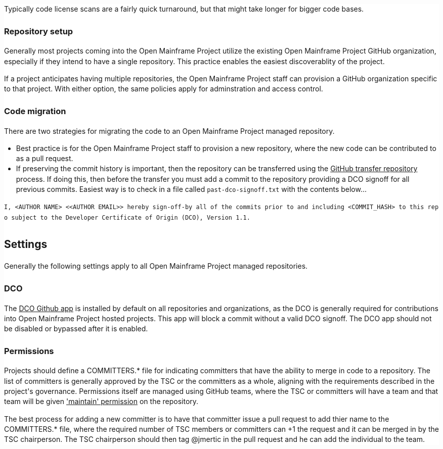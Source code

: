 Typically code license scans are a fairly quick turnaround, but that might take longer for bigger code bases.

### Repository setup

Generally most projects coming into the Open Mainframe Project utilize the existing Open Mainframe Project GitHub organization, especially if they intend to have a single repository. This practice enables the easiest discoverablity of the project.

If a project anticipates having multiple repositories, the Open Mainframe Project staff can provision a GitHub organization specific to that project. With either option, the same policies apply for adminstration and access control.

### Code migration

There are two strategies for migrating the code to an Open Mainframe Project managed repository.

- Best practice is for the Open Mainframe Project staff to provision a new repository, where the new code can be contributed to as a pull request. 
- If preserving the commit history is important, then the repository can be transferred using the [GitHub transfer repository](https://docs.github.com/en/github/administering-a-repository/transferring-a-repository) process. If doing this, then before the transfer you must add a commit to the repository providing a DCO signoff for all previous commits. Easiest way is to check in a file called `past-dco-signoff.txt` with the contents below...

```
I, <AUTHOR NAME> <<AUTHOR EMAIL>> hereby sign-off-by all of the commits prior to and including <COMMIT_HASH> to this repo subject to the Developer Certificate of Origin (DCO), Version 1.1. 
```

## Settings

Generally the following settings apply to all Open Mainframe Project managed repositories.

### DCO

The [DCO Github app](https://probot.github.io/apps/dco/) is installed by default on all repositories and organizations, as the DCO is generally required for contributions into Open Mainframe Project hosted projects. This app will block a commit without a valid DCO signoff. The DCO app should not be disabled or bypassed after it is enabled.

### Permissions

Projects should define a COMMITTERS.* file for indicating committers that have the ability to merge in code to a repository. The list of committers is generally approved by the TSC or the committers as a whole, aligning with the requirements described in the project's governance. Permissions itself are managed using GitHub teams, where the TSC or committers will have a team and that team will be given ['maintain' permission](https://docs.github.com/en/github/setting-up-and-managing-organizations-and-teams/repository-permission-levels-for-an-organization#permission-levels-for-repositories-owned-by-an-organization) on the repository.

The best process for adding a new committer is to have that committer issue a pull request to add thier name to the COMMITTERS.* file, where the required number of TSC members or committers can +1 the request and it can be merged in by the TSC chairperson. The TSC chairperson should then tag @jmertic in the pull request and he can add the individual to the team.
